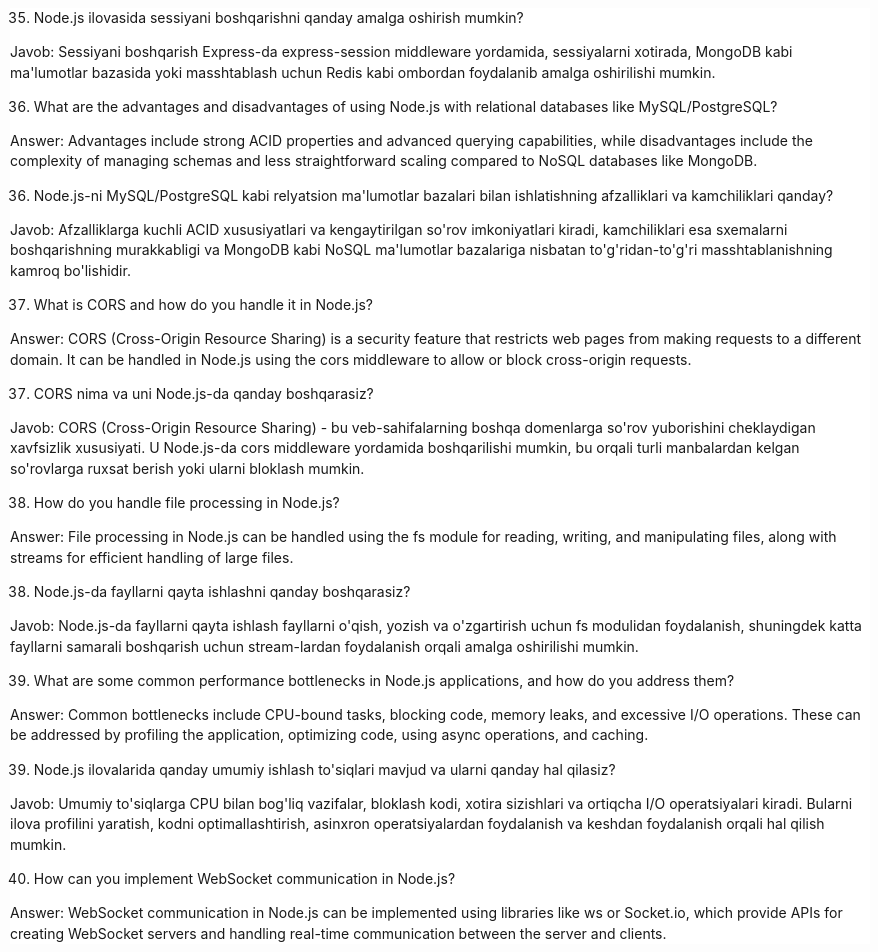 35. Node.js ilovasida sessiyani boshqarishni qanday amalga oshirish mumkin?

Javob: Sessiyani boshqarish Express-da express-session middleware yordamida, sessiyalarni xotirada, MongoDB kabi ma'lumotlar bazasida yoki masshtablash uchun Redis kabi ombordan foydalanib amalga oshirilishi mumkin.

36. What are the advantages and disadvantages of using Node.js with relational databases like MySQL/PostgreSQL?

Answer: Advantages include strong ACID properties and advanced querying capabilities, while disadvantages include the complexity of managing schemas and less straightforward scaling compared to NoSQL databases like MongoDB.

36. Node.js-ni MySQL/PostgreSQL kabi relyatsion ma'lumotlar bazalari bilan ishlatishning afzalliklari va kamchiliklari qanday?

Javob: Afzalliklarga kuchli ACID xususiyatlari va kengaytirilgan so'rov imkoniyatlari kiradi, kamchiliklari esa sxemalarni boshqarishning murakkabligi va MongoDB kabi NoSQL ma'lumotlar bazalariga nisbatan to'g'ridan-to'g'ri masshtablanishning kamroq bo'lishidir.

37. What is CORS and how do you handle it in Node.js?

Answer: CORS (Cross-Origin Resource Sharing) is a security feature that restricts web pages from making requests to a different domain. It can be handled in Node.js using the cors middleware to allow or block cross-origin requests.

37. CORS nima va uni Node.js-da qanday boshqarasiz?

Javob: CORS (Cross-Origin Resource Sharing) - bu veb-sahifalarning boshqa domenlarga so'rov yuborishini cheklaydigan xavfsizlik xususiyati. U Node.js-da cors middleware yordamida boshqarilishi mumkin, bu orqali turli manbalardan kelgan so'rovlarga ruxsat berish yoki ularni bloklash mumkin.

38. How do you handle file processing in Node.js?

Answer: File processing in Node.js can be handled using the fs module for reading, writing, and manipulating files, along with streams for efficient handling of large files.

38. Node.js-da fayllarni qayta ishlashni qanday boshqarasiz?

Javob: Node.js-da fayllarni qayta ishlash fayllarni o'qish, yozish va o'zgartirish uchun fs modulidan foydalanish, shuningdek katta fayllarni samarali boshqarish uchun stream-lardan foydalanish orqali amalga oshirilishi mumkin.

39. What are some common performance bottlenecks in Node.js applications, and how do you address them?

Answer: Common bottlenecks include CPU-bound tasks, blocking code, memory leaks, and excessive I/O operations. These can be addressed by profiling the application, optimizing code, using async operations, and caching.

39. Node.js ilovalarida qanday umumiy ishlash to'siqlari mavjud va ularni qanday hal qilasiz?

Javob: Umumiy to'siqlarga CPU bilan bog'liq vazifalar, bloklash kodi, xotira sizishlari va ortiqcha I/O operatsiyalari kiradi. Bularni ilova profilini yaratish, kodni optimallashtirish, asinxron operatsiyalardan foydalanish va keshdan foydalanish orqali hal qilish mumkin.

40. How can you implement WebSocket communication in Node.js?

Answer: WebSocket communication in Node.js can be implemented using libraries like ws or Socket.io, which provide APIs for creating WebSocket servers and handling real-time communication between the server and clients.

